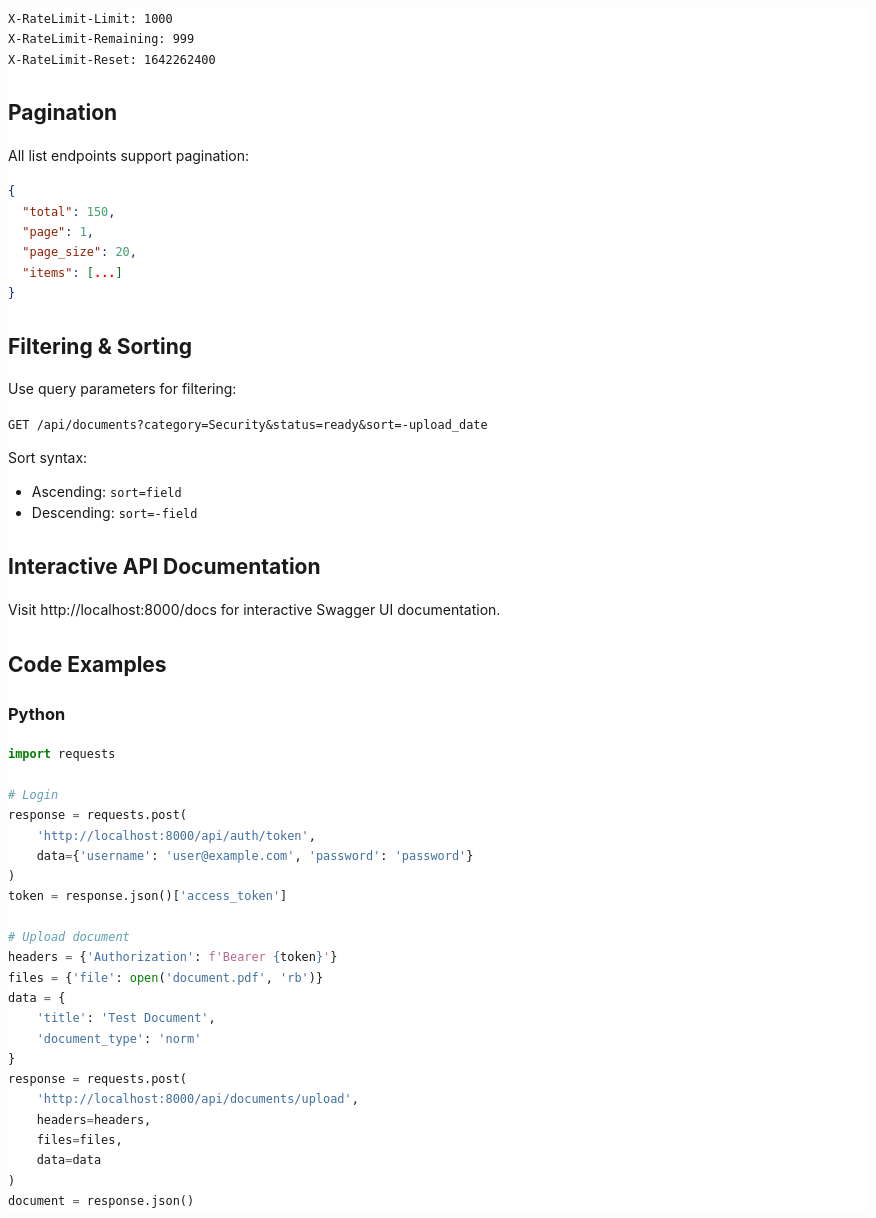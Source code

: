 ```http
X-RateLimit-Limit: 1000
X-RateLimit-Remaining: 999
X-RateLimit-Reset: 1642262400
```

## Pagination

All list endpoints support pagination:

```json
{
  "total": 150,
  "page": 1,
  "page_size": 20,
  "items": [...]
}
```

## Filtering & Sorting

Use query parameters for filtering:

```http
GET /api/documents?category=Security&status=ready&sort=-upload_date
```

Sort syntax:
- Ascending: `sort=field`
- Descending: `sort=-field`

## Interactive API Documentation

Visit http://localhost:8000/docs for interactive Swagger UI documentation.

## Code Examples

### Python

```python
import requests

# Login
response = requests.post(
    'http://localhost:8000/api/auth/token',
    data={'username': 'user@example.com', 'password': 'password'}
)
token = response.json()['access_token']

# Upload document
headers = {'Authorization': f'Bearer {token}'}
files = {'file': open('document.pdf', 'rb')}
data = {
    'title': 'Test Document',
    'document_type': 'norm'
}
response = requests.post(
    'http://localhost:8000/api/documents/upload',
    headers=headers,
    files=files,
    data=data
)
document = response.json()
```

